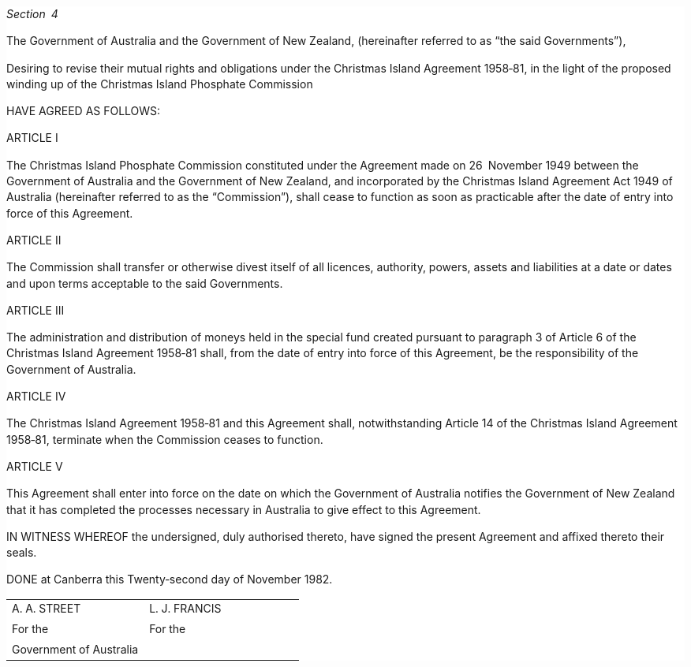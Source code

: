 _Section 4_

The Government of Australia and the Government of New Zealand, (hereinafter referred to as “the said Governments”), 

Desiring to revise their mutual rights and obligations under the Christmas Island Agreement 1958‑81, in the light of the proposed winding up of the Christmas Island Phosphate Commission 

HAVE AGREED AS FOLLOWS: 

ARTICLE I

The Christmas Island Phosphate Commission constituted under the Agreement made on 26 November 1949 between the Government of Australia and the Government of New Zealand, and incorporated by the Christmas Island Agreement Act 1949 of Australia (hereinafter referred to as the “Commission”), shall cease to function as soon as practicable after the date of entry into force of this Agreement.

ARTICLE II 

The Commission shall transfer or otherwise divest itself of all licences, authority, powers, assets and liabilities at a date or dates and upon terms acceptable to the said Governments. 

ARTICLE III 

The administration and distribution of moneys held in the special fund created pursuant to paragraph 3 of Article 6 of the Christmas Island Agreement 1958‑81 shall, from the date of entry into force of this Agreement, be the responsibility of the Government of Australia.

ARTICLE IV 

The Christmas Island Agreement 1958‑81 and this Agreement shall, notwithstanding Article 14 of the Christmas Island Agreement 1958‑81, terminate when the Commission ceases to function. 

ARTICLE V 

This Agreement shall enter into force on the date on which the Government of Australia notifies the Government of New Zealand that it has completed the processes necessary in Australia to give effect to this Agreement. 

IN WITNESS WHEREOF the undersigned, duly authorised thereto, have signed the present Agreement and affixed thereto their seals. 

DONE at Canberra this Twenty‑second day of November 1982\. 

<table>
<colgroup>
  <col width="47%">
  <col width="53%">
</colgroup>

<tr>
  <td>
    <div>A. A. STREET</div>
  </td>
  <td>
    <div>L. J. FRANCIS</div>
  </td>
</tr>
<tr>
  <td>
    <div>For the</div>
  </td>
  <td>
    <div>For the</div>
  </td>
</tr>
<tr>
  <td>
    <div>Government of Australia</div>
  </td>
  <td>